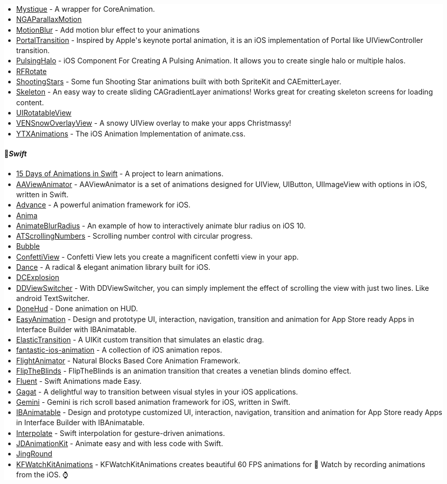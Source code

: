 * [Mystique](https://github.com/gbammc/Mystique) - A wrapper for CoreAnimation.
* [NGAParallaxMotion](https://github.com/michaeljbishop/NGAParallaxMotion)
* [MotionBlur](https://github.com/fastred/MotionBlur) - Add motion blur effect to your animations
* [PortalTransition](https://github.com/machackx/PortalTransition) - Inspired by Apple's keynote portal animation, it is an iOS implementation of Portal like UIViewController transition.
* [PulsingHalo](https://github.com/shu223/PulsingHalo) - iOS Component For Creating A Pulsing Animation. It allows you to create single halo or multiple halos.
* [RFRotate](https://github.com/ruddfawcett/RFRotate)
* [ShootingStars](https://github.com/ryang1428/ShootingStars) - Some fun Shooting Star animations built with both SpriteKit and CAEmitterLayer.
* [Skeleton](https://github.com/gonzalonunez/Skeleton) - An easy way to create sliding CAGradientLayer animations! Works great for creating skeleton screens for loading content.
* [UIRotatableView](https://github.com/faviomob/UIRotatableView)
* [VENSnowOverlayView](https://github.com/chrismaddern/VENSnowOverlayView) - A snowy UIView overlay to make your apps Christmassy!
* [YTXAnimations](https://github.com/baidao/YTXAnimations) - The iOS Animation Implementation of animate.css.

#### 🔸*Swift*
* [15 Days of Animations in Swift](https://github.com/larrynatalicio/15DaysofAnimationsinSwift) - A project to learn animations.
* [AAViewAnimator](https://github.com/EngrAhsanAli/AAViewAnimator) - AAViewAnimator is a set of animations designed for UIView, UIButton, UIImageView with options in iOS, written in Swift.
* [Advance](https://github.com/storehouse/Advance) - A powerful animation framework for iOS.
* [Anima](https://github.com/satoshin21/Anima#)
* [AnimateBlurRadius](https://github.com/fichek/AnimateBlurRadius) - An example of how to interactively animate blur radius on iOS 10.
* [ATScrollingNumbers](https://github.com/anooptomar1/ATScrollingNumbers) - Scrolling number control with circular progress.
* [Bubble](https://github.com/goldmoment/Bubble)
* [ConfettiView](https://github.com/OrRon/ConfettiView) - Confetti View lets you create a magnificent confetti view in your app.
* [Dance](https://github.com/saoudrizwan/Dance) - A radical & elegant animation library built for iOS.
* [DCExplosion](https://github.com/Tangdixi/DCExplosion)
* [DDViewSwitcher](https://github.com/DingdingKim/DDViewSwitcher) - With DDViewSwitcher, you can simply implement the effect of scrolling the view with just two lines. Like android TextSwitcher.
* [DoneHud](https://github.com/beryu/DoneHUD) - Done animation on HUD.
* [EasyAnimation](https://github.com/icanzilb/EasyAnimation) - Design and prototype UI, interaction, navigation, transition and animation for App Store ready Apps in Interface Builder with IBAnimatable.
* [ElasticTransition](https://github.com/lkzhao/ElasticTransition) - A UIKit custom transition that simulates an elastic drag.
* [fantastic-ios-animation](https://github.com/onmyway133/fantastic-ios-animation) - A collection of iOS animation repos.
* [FlightAnimator](https://github.com/AntonTheDev/FlightAnimator) - Natural Blocks Based Core Animation Framework.
* [FlipTheBlinds](https://github.com/joelconnects/FlipTheBlinds) - FlipTheBlinds is an animation transition that creates a venetian blinds domino effect.
* [Fluent](https://github.com/matthewcheok/Fluent) - Swift Animations made Easy.
* [Gagat](https://github.com/Boerworz/Gagat) - A delightful way to transition between visual styles in your iOS applications.
* [Gemini](https://github.com/shoheiyokoyama/Gemini) - Gemini is rich scroll based animation framework for iOS, written in Swift.
* [IBAnimatable](https://github.com/JakeLin/IBAnimatable) - Design and prototype customized UI, interaction, navigation, transition and animation for App Store ready Apps in Interface Builder with IBAnimatable.
* [Interpolate](https://github.com/marmelroy/Interpolate) - Swift interpolation for gesture-driven animations.
* [JDAnimationKit](https://github.com/JellyDevelopment/JDAnimationKit) - Animate easy and with less code with Swift.
* [JingRound](https://github.com/isaced/JingRound/tree/swift)
* [KFWatchKitAnimations](https://github.com/kiavashfaisali/KFWatchKitAnimations) - KFWatchKitAnimations creates beautiful 60 FPS animations for  Watch by recording animations from the iOS. ⌚️